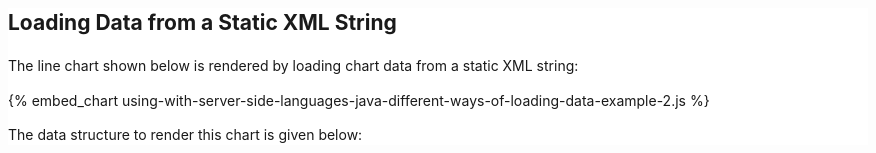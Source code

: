 ## Loading Data from a Static XML String

The line chart shown below is rendered by loading chart data from a static XML string:

{% embed_chart using-with-server-side-languages-java-different-ways-of-loading-data-example-2.js %}

The data structure to render this chart is given below:

<textarea style="display:none;" class='java-only'>
    <%@page contentType="text/html" pageEncoding="UTF-8"%>
    <!DOCTYPE html>
    <html>
        <head>
            <title>Loading Data from a Static XML String - fusioncharts.com</title>  
    <!--    Step 1: Include the `fusioncharts.js` file. This file is needed to
            render the chart. Ensure that the path to this JS file is correct.
            Otherwise, it may lead to JavaScript errors.
    --> 
        <script src="../scripts/fusioncharts.js"></script>
        </head>
        <body>
            <div id="chart"></div>
             
    <!--    Step 2: Include the `FusionCharts.java` file as a package in your 
            project.
        
            Step 3:Include the package in the file where you want to show 
            FusionCharts.

    -->
            <%@page import="fusioncharts.FusionCharts" %>

    <!--
            
            Step 4: Create a chart object using the FusionCharts JAVA class 
            constructor. Syntax for the constructor: 
            `FusionCharts("type of chart", "unique chart id", "width of chart",
                            "height of chart", "div id to render the chart", 
                            "data format", "data source")`   
    -->    
          
    <%
        FusionCharts lineChart = new FusionCharts(
                    // type of chart
                    "line",          
                    // unique chart ID
                    "myFirstChart",  
                    // width and height of the chart
                    "500","300",     
                    // div ID of the chart container
                    "chart",         
                    // data format
                    "xml",           
                    "<chart caption=\"Total footfall in Bakersfield Central\" subcaption=\"Last week\" xaxisname=\"Day\" yaxisname=\"No. of Visitors\" theme=\"zune\">   <set label=\"Mon\" value=\"15123\" />   <set label=\"Tue\" value=\"14233\" />   <set label=\"Wed\" value=\"23507\" />   <set label=\"Thu\" value=\"9110\" />   <set label=\"Fri\" value=\"15529\" />   <set label=\"Sat\" value=\"20803\" />   <set label=\"Sun\" value=\"19202\" />  </chart>");            
    %>
